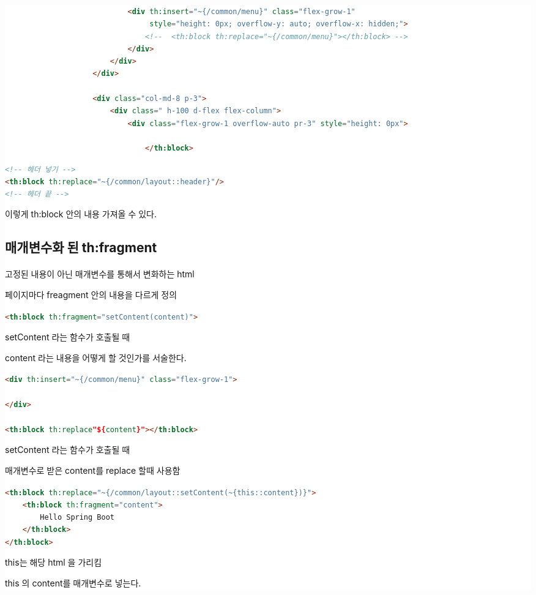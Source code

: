 ```html
                            <div th:insert="~{/common/menu}" class="flex-grow-1"
                                 style="height: 0px; overflow-y: auto; overflow-x: hidden;">
                                <!--  <th:block th:replace="~{/common/menu}"></th:block> -->
                            </div>
                        </div>
                    </div>

                    <div class="col-md-8 p-3">
                        <div class=" h-100 d-flex flex-column">
                            <div class="flex-grow-1 overflow-auto pr-3" style="height: 0px">

                                </th:block>
```





```html
<!-- 헤더 넣기 -->
<th:block th:replace="~{/common/layout::header}"/>
<!-- 헤더 끝 -->

```

이렇게 th:block 안의 내용 가져올 수 있다.



## 매개변수화 된 th:fragment

고정된 내용이 아닌 매개변수를 통해서 변화하는 html

페이지마다 freagment 안의 내용을 다르게 정의



```html
<th:block th:fragment="setContent(content)">
```

setContent 라는 함수가 호출될 때

content 라는 내용을 어떻게 할 것인가를 서술한다.



```html
<div th:insert="~{/common/menu}" class="flex-grow-1">
    
</div>

<th:block th:replace"${content}"></th:block>
```

setContent 라는 함수가 호출될 때

매개변수로 받은 content를 replace 할때 사용함



```html
<th:block th:replace="~{/common/layout::setContent(~{this::content})}">
    <th:block th:fragment="content">
        Hello Spring Boot 
    </th:block>
</th:block>
```

 

this는 해당 html 을 가리킴

this 의 content를 매개변수로 넣는다.


